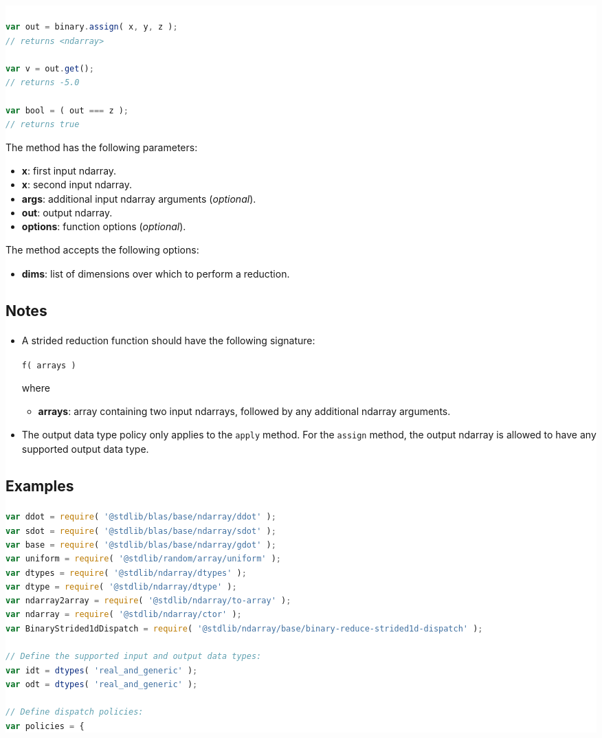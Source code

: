 ```javascript

var out = binary.assign( x, y, z );
// returns <ndarray>

var v = out.get();
// returns -5.0

var bool = ( out === z );
// returns true
```

The method has the following parameters:

-   **x**: first input ndarray.
-   **x**: second input ndarray.
-   **args**: additional input ndarray arguments (_optional_).
-   **out**: output ndarray.
-   **options**: function options (_optional_).

The method accepts the following options:

-   **dims**: list of dimensions over which to perform a reduction.

</section>



<section class="notes">

## Notes

-   A strided reduction function should have the following signature:

    ```text
    f( arrays )
    ```

    where

    -   **arrays**: array containing two input ndarrays, followed by any additional ndarray arguments.

-   The output data type policy only applies to the `apply` method. For the `assign` method, the output ndarray is allowed to have any supported output data type.

</section>



<section class="examples">

## Examples



```javascript
var ddot = require( '@stdlib/blas/base/ndarray/ddot' );
var sdot = require( '@stdlib/blas/base/ndarray/sdot' );
var base = require( '@stdlib/blas/base/ndarray/gdot' );
var uniform = require( '@stdlib/random/array/uniform' );
var dtypes = require( '@stdlib/ndarray/dtypes' );
var dtype = require( '@stdlib/ndarray/dtype' );
var ndarray2array = require( '@stdlib/ndarray/to-array' );
var ndarray = require( '@stdlib/ndarray/ctor' );
var BinaryStrided1dDispatch = require( '@stdlib/ndarray/base/binary-reduce-strided1d-dispatch' );

// Define the supported input and output data types:
var idt = dtypes( 'real_and_generic' );
var odt = dtypes( 'real_and_generic' );

// Define dispatch policies:
var policies = {
```